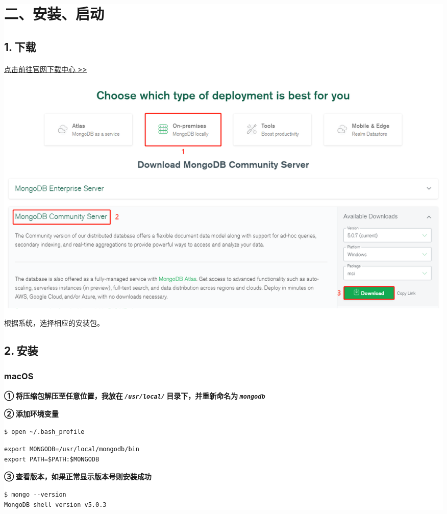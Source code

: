 # 二、安装、启动

## 1. 下载

[点击前往官网下载中心 >>](https://www.mongodb.com/try/download/community)

![](./images/download.png)

根据系统，选择相应的安装包。

## 2. 安装

### macOS

**① 将压缩包解压至任意位置，我放在 *`/usr/local/`* 目录下，并重新命名为 *`mongodb`***

**② 添加环境变量**

```shell
$ open ~/.bash_profile
```

```shell
export MONGODB=/usr/local/mongodb/bin 
export PATH=$PATH:$MONGODB
```

**③ 查看版本，如果正常显示版本号则安装成功**

```shell
$ mongo --version
MongoDB shell version v5.0.3
```
